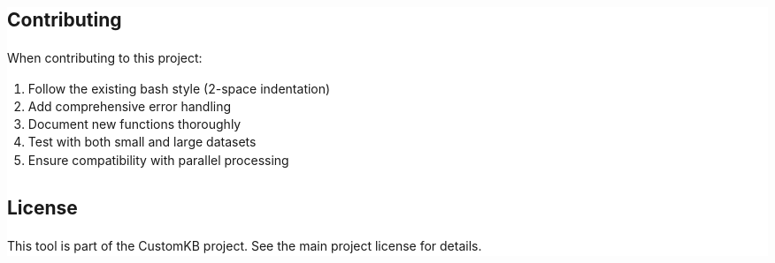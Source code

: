 ## Contributing

When contributing to this project:
1. Follow the existing bash style (2-space indentation)
2. Add comprehensive error handling
3. Document new functions thoroughly
4. Test with both small and large datasets
5. Ensure compatibility with parallel processing

## License

This tool is part of the CustomKB project. See the main project license for details.